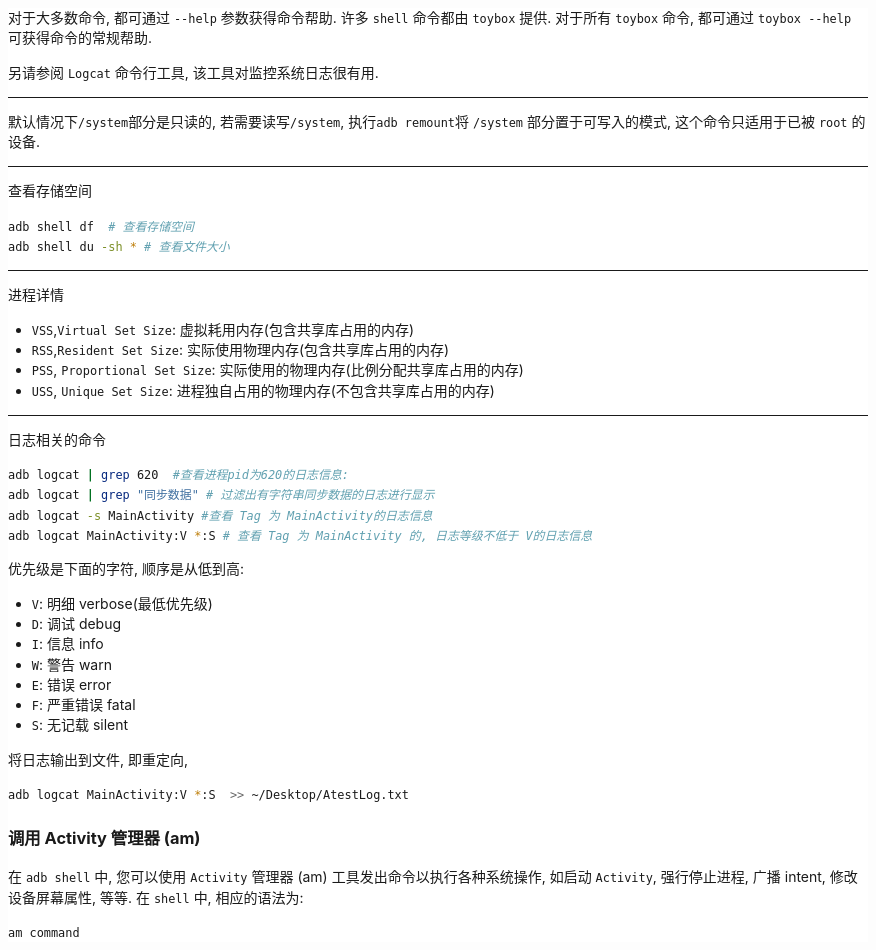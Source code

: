 对于大多数命令, 都可通过 `--help` 参数获得命令帮助. 许多 `shell` 命令都由 `toybox` 提供. 对于所有 `toybox` 命令, 都可通过 `toybox --help` 可获得命令的常规帮助.

另请参阅 `Logcat` 命令行工具, 该工具对监控系统日志很有用.

***
默认情况下`/system`部分是只读的, 若需要读写`/system`, 执行`adb remount`将 `/system` 部分置于可写入的模式, 这个命令只适用于已被 `root` 的设备.

***
查看存储空间

```bash
adb shell df  # 查看存储空间
adb shell du -sh * # 查看文件大小
```

*****
进程详情

+ `VSS`,`Virtual Set Size`: 虚拟耗用内存(包含共享库占用的内存)
+ `RSS`,`Resident Set Size`: 实际使用物理内存(包含共享库占用的内存)
+ `PSS`, `Proportional Set Size`: 实际使用的物理内存(比例分配共享库占用的内存)
+ `USS`, `Unique Set Size`: 进程独自占用的物理内存(不包含共享库占用的内存)

*****
日志相关的命令

```bash
adb logcat | grep 620  #查看进程pid为620的日志信息:
adb logcat | grep "同步数据" # 过滤出有字符串同步数据的日志进行显示
adb logcat -s MainActivity #查看 Tag 为 MainActivity的日志信息
adb logcat MainActivity:V *:S # 查看 Tag 为 MainActivity 的, 日志等级不低于 V的日志信息
```

优先级是下面的字符, 顺序是从低到高: 

+ `V`: 明细 verbose(最低优先级)
+ `D`: 调试 debug
+ `I`: 信息 info
+ `W`: 警告 warn
+ `E`: 错误 error
+ `F`: 严重错误 fatal
+ `S`: 无记载 silent

将日志输出到文件, 即重定向,

```bash
adb logcat MainActivity:V *:S  >> ~/Desktop/AtestLog.txt
```

### 调用 Activity 管理器 (am)

在 `adb shell` 中, 您可以使用 `Activity` 管理器 (am) 工具发出命令以执行各种系统操作, 如启动 `Activity`, 强行停止进程, 广播 intent, 修改设备屏幕属性, 等等.
在 `shell` 中, 相应的语法为: 

```bash
am command
```
